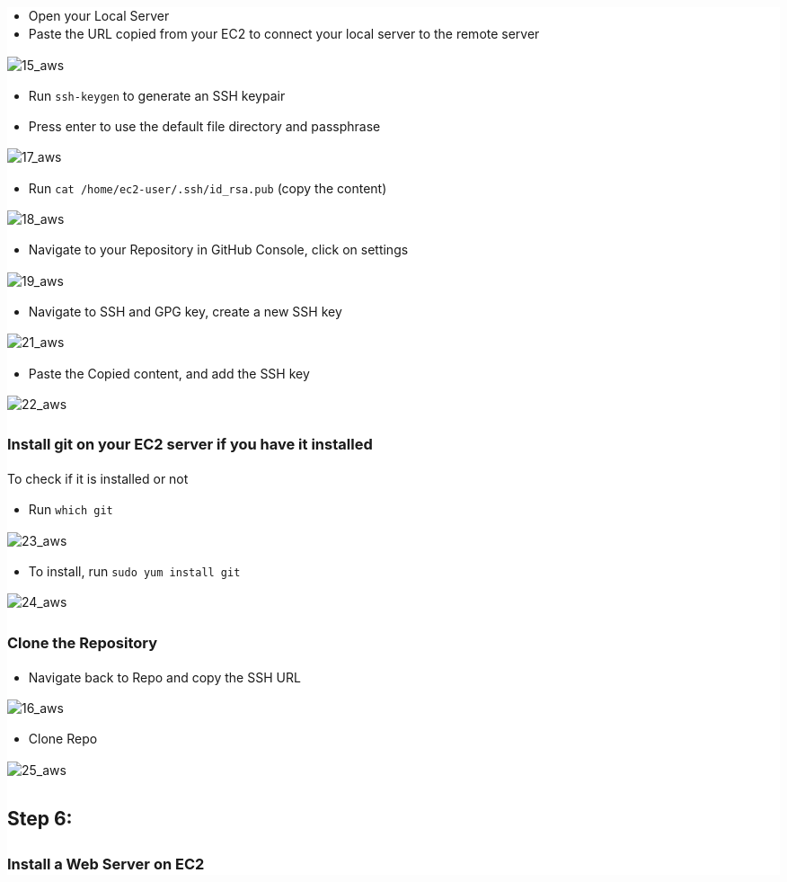 - Open your Local Server 
- Paste the URL copied from your EC2 to connect your local server to the remote server 

![15_aws](https://github.com/user-attachments/assets/5f504e78-51a4-4ded-979d-67ea3138eedf)

- Run `ssh-keygen` to generate an SSH keypair

- Press enter to use the default file directory and passphrase

![17_aws](https://github.com/user-attachments/assets/d758ead1-48ab-4a9c-aa28-4c447ae40bd6)


- Run `cat /home/ec2-user/.ssh/id_rsa.pub` (copy the content)

![18_aws](https://github.com/user-attachments/assets/8652e3a1-53b3-4dcb-98d7-a8d2e1408560)

- Navigate to your Repository in GitHub Console, click on settings

![19_aws](https://github.com/user-attachments/assets/9855ee82-5c7d-4483-b7e9-dac0d11fd17c)


- Navigate to SSH and GPG key, create a new SSH key 

![21_aws](https://github.com/user-attachments/assets/45f43795-30ff-4c6c-a44f-919f2f30f250)


- Paste the Copied content, and add the SSH key

![22_aws](https://github.com/user-attachments/assets/c913ed71-480f-47f5-bae6-8ce2ace68e2d)

### Install git on your EC2 server if you have it installed 

To check if it is installed or not 

- Run `which git`

![23_aws](https://github.com/user-attachments/assets/8533f953-c0df-4fc8-b113-ec59589726ea)


- To install, run `sudo yum install git`

![24_aws](https://github.com/user-attachments/assets/44662ae0-ff21-44df-8f06-6216101aaae9)

### Clone the Repository

- Navigate back to Repo and copy the SSH URL

![16_aws](https://github.com/user-attachments/assets/54c81ffe-c749-4c03-b558-aae7bb4ed2f5)

- Clone Repo

![25_aws](https://github.com/user-attachments/assets/54071175-143c-4854-9f81-c5be470d36d5)


 ## Step 6: 
### Install a Web Server on EC2
